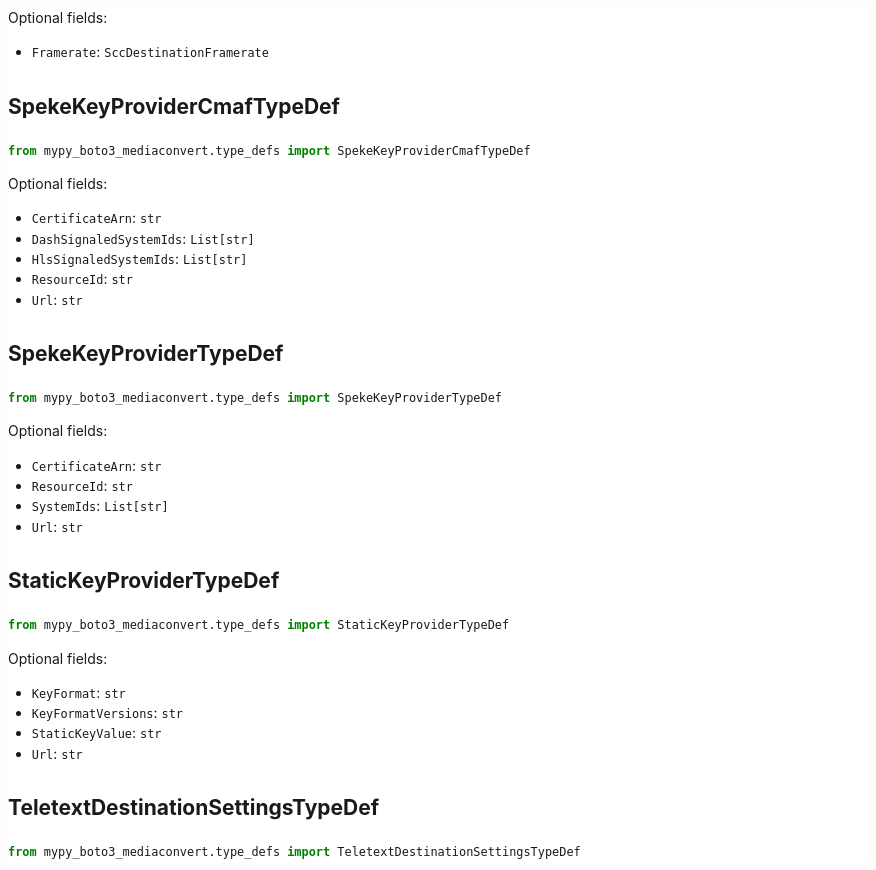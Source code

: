 


Optional fields:
- `Framerate`: `SccDestinationFramerate`


## SpekeKeyProviderCmafTypeDef

```python
from mypy_boto3_mediaconvert.type_defs import SpekeKeyProviderCmafTypeDef
```




Optional fields:
- `CertificateArn`: `str`
- `DashSignaledSystemIds`: `List[str]`
- `HlsSignaledSystemIds`: `List[str]`
- `ResourceId`: `str`
- `Url`: `str`


## SpekeKeyProviderTypeDef

```python
from mypy_boto3_mediaconvert.type_defs import SpekeKeyProviderTypeDef
```




Optional fields:
- `CertificateArn`: `str`
- `ResourceId`: `str`
- `SystemIds`: `List[str]`
- `Url`: `str`


## StaticKeyProviderTypeDef

```python
from mypy_boto3_mediaconvert.type_defs import StaticKeyProviderTypeDef
```




Optional fields:
- `KeyFormat`: `str`
- `KeyFormatVersions`: `str`
- `StaticKeyValue`: `str`
- `Url`: `str`


## TeletextDestinationSettingsTypeDef

```python
from mypy_boto3_mediaconvert.type_defs import TeletextDestinationSettingsTypeDef
```
